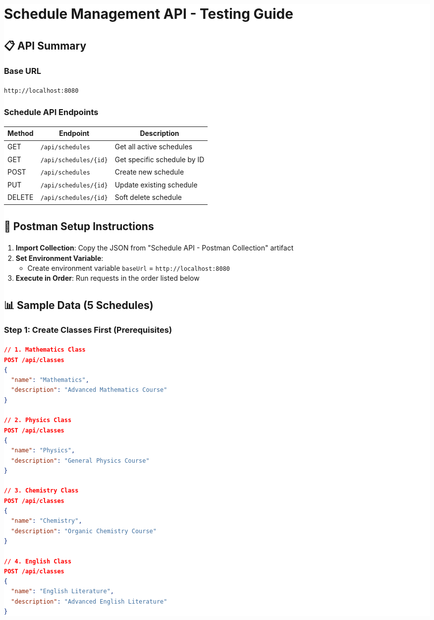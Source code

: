 # Schedule Management API - Testing Guide

## 📋 API Summary

### Base URL
```
http://localhost:8080
```

### Schedule API Endpoints
| Method | Endpoint | Description |
|--------|----------|-------------|
| GET    | `/api/schedules` | Get all active schedules |
| GET    | `/api/schedules/{id}` | Get specific schedule by ID |
| POST   | `/api/schedules` | Create new schedule |
| PUT    | `/api/schedules/{id}` | Update existing schedule |
| DELETE | `/api/schedules/{id}` | Soft delete schedule |

## 🔧 Postman Setup Instructions

1. **Import Collection**: Copy the JSON from "Schedule API - Postman Collection" artifact
2. **Set Environment Variable**:
    - Create environment variable `baseUrl` = `http://localhost:8080`
3. **Execute in Order**: Run requests in the order listed below

## 📊 Sample Data (5 Schedules)

### Step 1: Create Classes First (Prerequisites)
```json
// 1. Mathematics Class
POST /api/classes
{
  "name": "Mathematics",
  "description": "Advanced Mathematics Course"
}

// 2. Physics Class  
POST /api/classes
{
  "name": "Physics", 
  "description": "General Physics Course"
}

// 3. Chemistry Class
POST /api/classes
{
  "name": "Chemistry",
  "description": "Organic Chemistry Course"
}

// 4. English Class
POST /api/classes
{
  "name": "English Literature",
  "description": "Advanced English Literature"
}

```